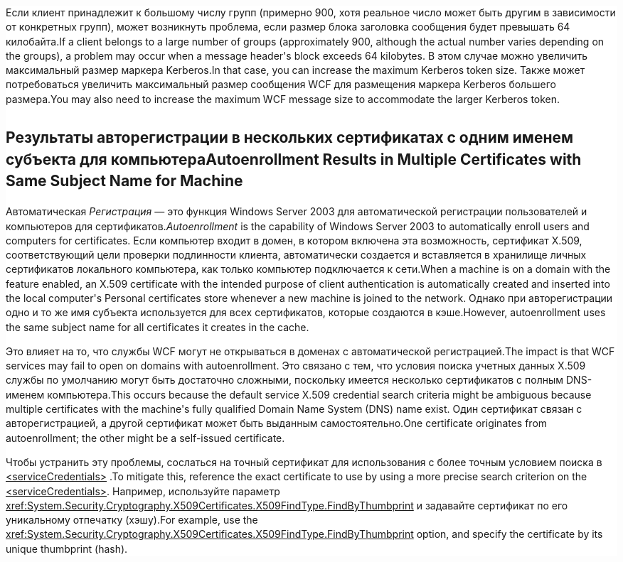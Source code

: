  <span data-ttu-id="e5f5e-143">Если клиент принадлежит к большому числу групп (примерно 900, хотя реальное число может быть другим в зависимости от конкретных групп), может возникнуть проблема, если размер блока заголовка сообщения будет превышать 64 килобайта.</span><span class="sxs-lookup"><span data-stu-id="e5f5e-143">If a client belongs to a large number of groups (approximately 900, although the actual number varies depending on the groups), a problem may occur when a message header's block exceeds 64 kilobytes.</span></span> <span data-ttu-id="e5f5e-144">В этом случае можно увеличить максимальный размер маркера Kerberos.</span><span class="sxs-lookup"><span data-stu-id="e5f5e-144">In that case, you can increase the maximum Kerberos token size.</span></span> <span data-ttu-id="e5f5e-145">Также может потребоваться увеличить максимальный размер сообщения WCF для размещения маркера Kerberos большего размера.</span><span class="sxs-lookup"><span data-stu-id="e5f5e-145">You may also need to increase the maximum WCF message size to accommodate the larger Kerberos token.</span></span>  
  
## <a name="autoenrollment-results-in-multiple-certificates-with-same-subject-name-for-machine"></a><span data-ttu-id="e5f5e-146">Результаты авторегистрации в нескольких сертификатах с одним именем субъекта для компьютера</span><span class="sxs-lookup"><span data-stu-id="e5f5e-146">Autoenrollment Results in Multiple Certificates with Same Subject Name for Machine</span></span>  

 <span data-ttu-id="e5f5e-147">Автоматическая *Регистрация* — это функция Windows Server 2003 для автоматической регистрации пользователей и компьютеров для сертификатов.</span><span class="sxs-lookup"><span data-stu-id="e5f5e-147">*Autoenrollment* is the capability of Windows Server 2003 to automatically enroll users and computers for certificates.</span></span> <span data-ttu-id="e5f5e-148">Если компьютер входит в домен, в котором включена эта возможность, сертификат X.509, соответствующий цели проверки подлинности клиента, автоматически создается и вставляется в хранилище личных сертификатов локального компьютера, как только компьютер подключается к сети.</span><span class="sxs-lookup"><span data-stu-id="e5f5e-148">When a machine is on a domain with the feature enabled, an X.509 certificate with the intended purpose of client authentication is automatically created and inserted into the local computer's Personal certificates store whenever a new machine is joined to the network.</span></span> <span data-ttu-id="e5f5e-149">Однако при авторегистрации одно и то же имя субъекта используется для всех сертификатов, которые создаются в кэше.</span><span class="sxs-lookup"><span data-stu-id="e5f5e-149">However, autoenrollment uses the same subject name for all certificates it creates in the cache.</span></span>  
  
 <span data-ttu-id="e5f5e-150">Это влияет на то, что службы WCF могут не открываться в доменах с автоматической регистрацией.</span><span class="sxs-lookup"><span data-stu-id="e5f5e-150">The impact is that WCF services may fail to open on domains with autoenrollment.</span></span> <span data-ttu-id="e5f5e-151">Это связано с тем, что условия поиска учетных данных X.509 службы по умолчанию могут быть достаточно сложными, поскольку имеется несколько сертификатов с полным DNS-именем компьютера.</span><span class="sxs-lookup"><span data-stu-id="e5f5e-151">This occurs because the default service X.509 credential search criteria might be ambiguous because multiple certificates with the machine's fully qualified Domain Name System (DNS) name exist.</span></span> <span data-ttu-id="e5f5e-152">Один сертификат связан с авторегистрацией, а другой сертификат может быть выданным самостоятельно.</span><span class="sxs-lookup"><span data-stu-id="e5f5e-152">One certificate originates from autoenrollment; the other might be a self-issued certificate.</span></span>  
  
 <span data-ttu-id="e5f5e-153">Чтобы устранить эту проблемы, сослаться на точный сертификат для использования с более точным условием поиска в [\<serviceCredentials>](../../configure-apps/file-schema/wcf/servicecredentials.md) .</span><span class="sxs-lookup"><span data-stu-id="e5f5e-153">To mitigate this, reference the exact certificate to use by using a more precise search criterion on the [\<serviceCredentials>](../../configure-apps/file-schema/wcf/servicecredentials.md).</span></span> <span data-ttu-id="e5f5e-154">Например, используйте параметр <xref:System.Security.Cryptography.X509Certificates.X509FindType.FindByThumbprint> и задавайте сертификат по его уникальному отпечатку (хэшу).</span><span class="sxs-lookup"><span data-stu-id="e5f5e-154">For example, use the <xref:System.Security.Cryptography.X509Certificates.X509FindType.FindByThumbprint> option, and specify the certificate by its unique thumbprint (hash).</span></span>  
  